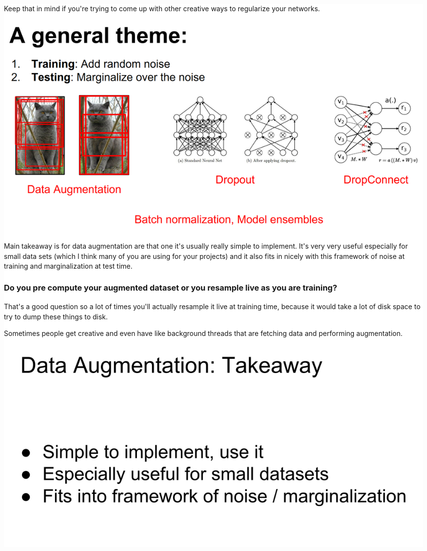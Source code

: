 Keep that in mind if you're trying to come up with other creative ways to regularize your networks.

![11022](../img/cs231n/winter2016/11022.png)

Main takeaway is for data augmentation are that one it's usually really simple to implement. It's very very useful especially for small data sets (which I think many of you are using for your projects) and it also fits in nicely with this framework of noise at training and marginalization at test time.
### Do you pre compute your augmented dataset or you resample live as you are training?

That's a good question so a lot of times you'll actually resample it live at training time, because it would take a lot of disk space to try to dump these things to disk.

Sometimes people get creative and even have like background threads that are fetching data and performing augmentation.

![11023](../img/cs231n/winter2016/11023.png)
